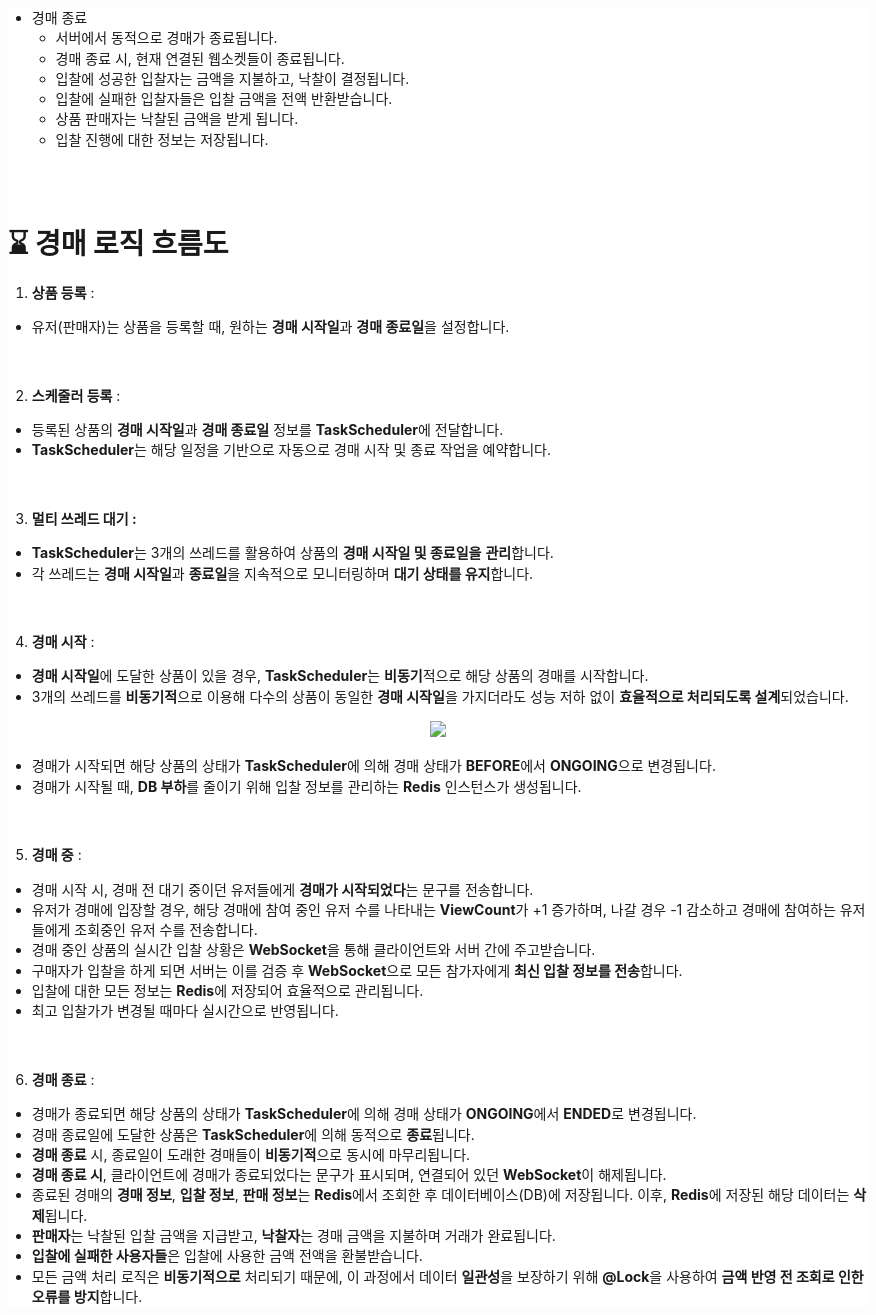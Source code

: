 - 경매 종료
  - 서버에서 동적으로 경매가 종료됩니다.
  - 경매 종료 시, 현재 연결된 웹소켓들이 종료됩니다.
  - 입찰에 성공한 입찰자는 금액을 지불하고, 낙찰이 결정됩니다.
  - 입찰에 실패한 입찰자들은 입찰 금액을 전액 반환받습니다.
  - 상품 판매자는 낙찰된 금액을 받게 됩니다.
  - 입찰 진행에 대한 정보는 저장됩니다.

<br>

# ⌛️ 경매 로직 흐름도

1. **상품 등록** :
- 유저(판매자)는 상품을 등록할 때, 원하는 **경매 시작일**과 **경매 종료일**을 설정합니다.
  
<br>

2. **스케줄러 등록** :
- 등록된 상품의 **경매 시작일**과 **경매 종료일** 정보를 **TaskScheduler**에 전달합니다.
- **TaskScheduler**는 해당 일정을 기반으로 자동으로 경매 시작 및 종료 작업을 예약합니다.
  
<br>

3. **멀티 쓰레드 대기 :**
- **TaskScheduler**는 3개의 쓰레드를 활용하여 상품의 **경매 시작일 및 종료일을** **관리**합니다.
- 각 쓰레드는 **경매 시작일**과 **종료일**을 지속적으로 모니터링하며 **대기 상태를 유지**합니다.
  
<br>

4. **경매 시작** :
- **경매 시작일**에 도달한 상품이 있을 경우, **TaskScheduler**는 **비동기**적으로 해당 상품의 경매를 시작합니다.
- 3개의 쓰레드를 **비동기적**으로 이용해 다수의 상품이 동일한 **경매 시작일**을 가지더라도 성능 저하 없이 **효율적으로 처리되도록 설계**되었습니다.

<div align="center"> 
  <img src="https://github.com/user-attachments/assets/eda8cdbd-2eae-4689-af3f-8c0e6dd55e38" width="50%" />
</div>

- 경매가 시작되면 해당 상품의 상태가 **TaskScheduler**에 의해 경매 상태가 **BEFORE**에서 **ONGOING**으로 변경됩니다.
- 경매가 시작될 때, **DB 부하**를 줄이기 위해 입찰 정보를 관리하는 **Redis** 인스턴스가 생성됩니다.
  
<br>

5. **경매 중** :
- 경매 시작 시, 경매 전 대기 중이던 유저들에게 **경매가 시작되었다**는 문구를 전송합니다.
- 유저가 경매에 입장할 경우, 해당 경매에 참여 중인 유저 수를 나타내는 **ViewCount**가 +1 증가하며, 나갈 경우 -1 감소하고 경매에 참여하는 유저들에게 조회중인 유저 수를 전송합니다.
- 경매 중인 상품의 실시간 입찰 상황은 **WebSocket**을 통해 클라이언트와 서버 간에 주고받습니다.
- 구매자가 입찰을 하게 되면 서버는 이를 검증 후 **WebSocket**으로 모든 참가자에게 **최신 입찰 정보를 전송**합니다.
- 입찰에 대한 모든 정보는 **Redis**에 저장되어 효율적으로 관리됩니다.
- 최고 입찰가가 변경될 때마다 실시간으로 반영됩니다.
  
<br>

6. **경매 종료** :
- 경매가 종료되면 해당 상품의 상태가 **TaskScheduler**에 의해 경매 상태가 **ONGOING**에서 **ENDED**로 변경됩니다.
- 경매 종료일에 도달한 상품은 **TaskScheduler**에 의해 동적으로 **종료**됩니다.
- **경매 종료** 시, 종료일이 도래한 경매들이 **비동기적**으로 동시에 마무리됩니다.
- **경매 종료 시**, 클라이언트에 경매가 종료되었다는 문구가 표시되며, 연결되어 있던 **WebSocket**이 해제됩니다.
- 종료된 경매의 **경매 정보**, **입찰 정보**, **판매 정보**는 **Redis**에서 조회한 후 데이터베이스(DB)에 저장됩니다. 이후, **Redis**에 저장된 해당 데이터는 **삭제**됩니다.
- **판매자**는 낙찰된 입찰 금액을 지급받고, **낙찰자**는 경매 금액을 지불하며 거래가 완료됩니다.
- **입찰에 실패한 사용자들**은 입찰에 사용한 금액 전액을 환불받습니다.
- 모든 금액 처리 로직은 **비동기적으로** 처리되기 때문에, 이 과정에서 데이터 **일관성**을 보장하기 위해 **@Lock**을 사용하여 **금액 반영 전 조회로 인한 오류를 방지**합니다.
